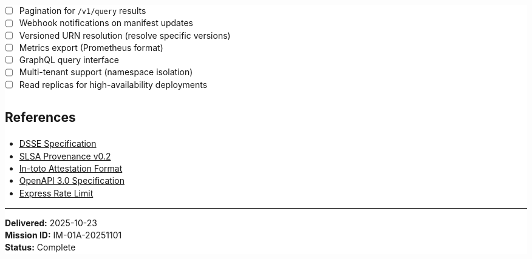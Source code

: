 - [ ] Pagination for `/v1/query` results
- [ ] Webhook notifications on manifest updates
- [ ] Versioned URN resolution (resolve specific versions)
- [ ] Metrics export (Prometheus format)
- [ ] GraphQL query interface
- [ ] Multi-tenant support (namespace isolation)
- [ ] Read replicas for high-availability deployments

## References

- [DSSE Specification](https://github.com/secure-systems-lab/dsse)
- [SLSA Provenance v0.2](https://slsa.dev/provenance/v0.2)
- [In-toto Attestation Format](https://github.com/in-toto/attestation)
- [OpenAPI 3.0 Specification](https://spec.openapis.org/oas/v3.0.0)
- [Express Rate Limit](https://github.com/express-rate-limit/express-rate-limit)

---

**Delivered:** 2025-10-23  
**Mission ID:** IM-01A-20251101  
**Status:** Complete
